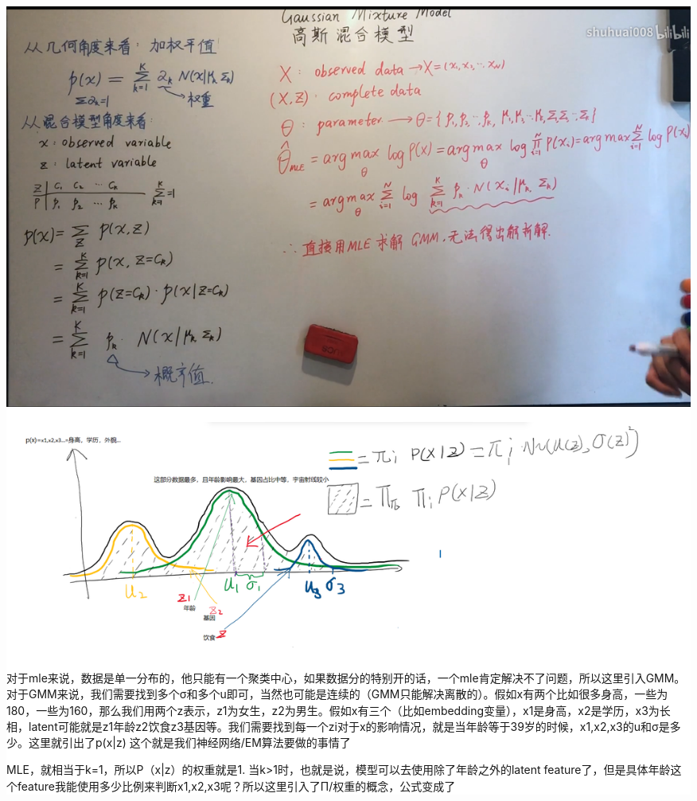 ![ori_ainote](<Attachments/ori_ainote%20160.png>)

![ori_ainote](<Attachments/ori_ainote%20161.png>)

对于mle来说，数据是单一分布的，他只能有一个聚类中心，如果数据分的特别开的话，一个mle肯定解决不了问题，所以这里引入GMM。对于GMM来说，我们需要找到多个σ和多个u即可，当然也可能是连续的（GMM只能解决离散的）。假如x有两个比如很多身高，一些为180，一些为160，那么我们用两个z表示，z1为女生，z2为男生。假如x有三个（比如embedding变量），x1是身高，x2是学历，x3为长相，latent可能就是z1年龄z2饮食z3基因等。我们需要找到每一个zi对于x的影响情况，就是当年龄等于39岁的时候，x1,x2,x3的u和σ是多少。这里就引出了p(x|z) 这个就是我们神经网络/EM算法要做的事情了

MLE，就相当于k=1，所以P（x|z）的权重就是1. 当k>1时，也就是说，模型可以去使用除了年龄之外的latent feature了，但是具体年龄这个feature我能使用多少比例来判断x1,x2,x3呢？所以这里引入了Π/权重的概念，公式变成了
